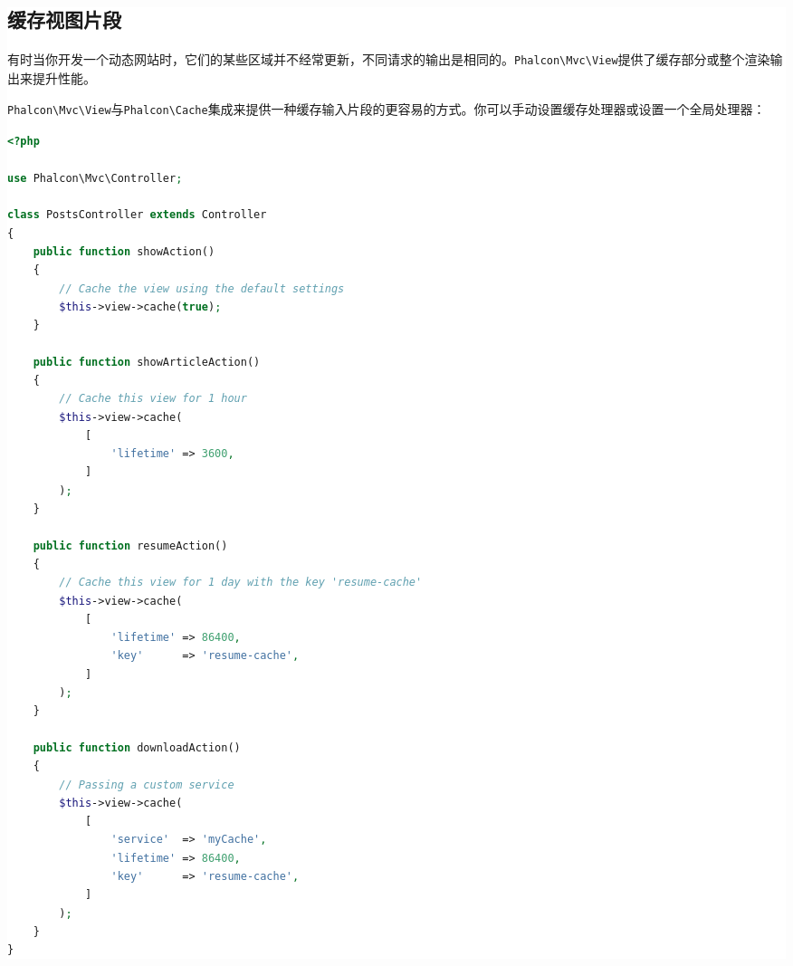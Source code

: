 
## 缓存视图片段

有时当你开发一个动态网站时，它们的某些区域并不经常更新，不同请求的输出是相同的。`Phalcon\Mvc\View`提供了缓存部分或整个渲染输出来提升性能。

`Phalcon\Mvc\View`与`Phalcon\Cache`集成来提供一种缓存输入片段的更容易的方式。你可以手动设置缓存处理器或设置一个全局处理器：

```php
<?php

use Phalcon\Mvc\Controller;

class PostsController extends Controller
{
    public function showAction()
    {
        // Cache the view using the default settings
        $this->view->cache(true);
    }

    public function showArticleAction()
    {
        // Cache this view for 1 hour
        $this->view->cache(
            [
                'lifetime' => 3600,
            ]
        );
    }

    public function resumeAction()
    {
        // Cache this view for 1 day with the key 'resume-cache'
        $this->view->cache(
            [
                'lifetime' => 86400,
                'key'      => 'resume-cache',
            ]
        );
    }

    public function downloadAction()
    {
        // Passing a custom service
        $this->view->cache(
            [
                'service'  => 'myCache',
                'lifetime' => 86400,
                'key'      => 'resume-cache',
            ]
        );
    }
}
```
